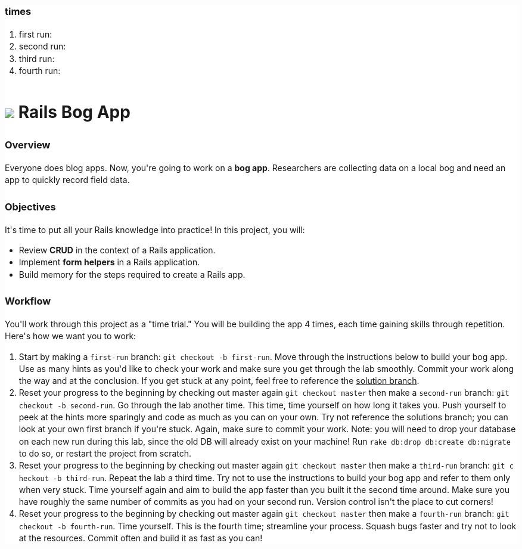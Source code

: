 

### times
1. first run:
2. second run:
3. third run:
4. fourth run:

# <img src="https://cloud.githubusercontent.com/assets/7833470/10899314/63829980-8188-11e5-8cdd-4ded5bcb6e36.png" height="60"> Rails Bog App

### Overview

Everyone does blog apps. Now, you're going to work on a **bog app**. Researchers are collecting data on a local bog and need an app to quickly record field data.

### Objectives

It's time to put all your Rails knowledge into practice! In this project, you will:

- Review **CRUD** in the context of a Rails application.  
- Implement **form helpers** in a  Rails application.  
- Build memory for the steps required to create a Rails app.


### Workflow

You'll work through this project as a "time trial." You will be building the app 4 times, each time gaining skills through repetition. Here's how we want you to work:

  1. Start by making a `first-run` branch: `git checkout -b first-run`. Move through the instructions below to build your bog app. Use as many hints as you'd like to check your work and make sure you get through the lab smoothly. Commit your work along the way and at the conclusion. If you get stuck at any point, feel free to reference the [solution branch](../../tree/solution).
  2. Reset your progress to the beginning by checking out master again `git checkout master` then make a `second-run` branch: `git checkout -b second-run`. Go through the lab another time. This time, time yourself on how long it takes you. Push yourself to peek at the hints more sparingly and code as much as you can on your own. Try not reference the solutions branch; you can look at your own first branch if you're stuck.  Again, make sure to commit your work. Note: you will need to drop your database on each new run during this lab, since the old DB will already exist on your machine! Run `rake db:drop db:create db:migrate` to do so, or restart the project from scratch.
  3. Reset your progress to the beginning by checking out master again `git checkout master` then make a `third-run` branch: `git checkout -b third-run`. Repeat the lab a third time. Try not to use the instructions to build your bog app and refer to them only when very stuck. Time yourself again and aim to build the app faster than you built it the second time around. Make sure you have roughly the same number of commits as you had on your second run. Version control isn't the place to cut corners!
  4. Reset your progress to the beginning by checking out master again `git checkout master` then make a `fourth-run` branch: `git checkout -b fourth-run`. Time yourself. This is the fourth time; streamline your process. Squash bugs faster and try not to look at the resources. Commit often and build it as fast as you can!
